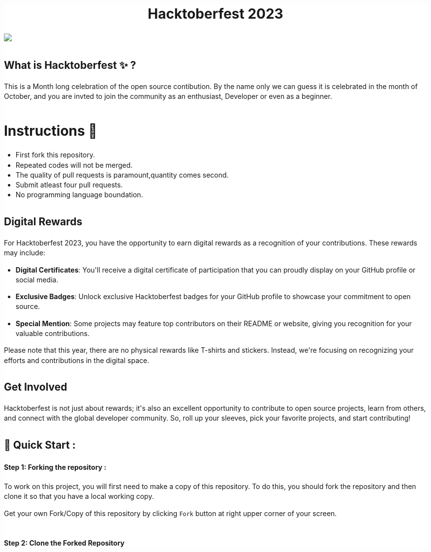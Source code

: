 <h1 align="center"> Hacktoberfest 2023 <br></h1>

[<img src="https://hacktoberfest.com/_next/static/media/logo-hacktoberfest--horizontal.ebc5fdc8.svg" width="100%">](https://hacktoberfest.com/)

## What is Hacktoberfest ✨ ?

This is a Month long celebration of the open source contibution. By the name only we can guess it is celebrated in the month of October, and you are invted to join the community as an enthusiast, Developer or even as a beginner.

# Instructions 📜

- First fork this repository.
- Repeated codes will not be merged.
- The quality of pull requests is paramount,quantity comes second.
- Submit atleast four pull requests.
- No programming language boundation.
 

## Digital Rewards

For Hacktoberfest 2023, you have the opportunity to earn digital rewards as a recognition of your contributions. These rewards may include:

- **Digital Certificates**: You'll receive a digital certificate of participation that you can proudly display on your GitHub profile or social media.

- **Exclusive Badges**: Unlock exclusive Hacktoberfest badges for your GitHub profile to showcase your commitment to open source.

- **Special Mention**: Some projects may feature top contributors on their README or website, giving you recognition for your valuable contributions.

Please note that this year, there are no physical rewards like T-shirts and stickers. Instead, we're focusing on recognizing your efforts and contributions in the digital space.

## Get Involved

Hacktoberfest is not just about rewards; it's also an excellent opportunity to contribute to open source projects, learn from others, and connect with the global developer community. So, roll up your sleeves, pick your favorite projects, and start contributing!

## 🚀 Quick Start :

#### Step 1: Forking the repository :

To work on this project, you will first need to make a copy of this repository. To do this, you should fork the repository and then clone it so that you have a local working copy.

Get your own Fork/Copy of this repository by clicking `Fork` button at right upper corner of your screen.<br><br>

#### Step 2: Clone the Forked Repository
